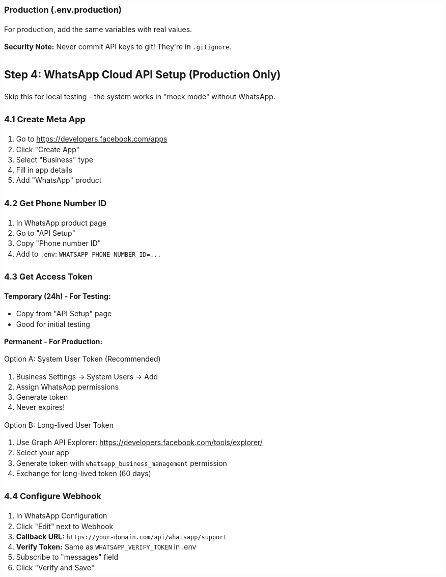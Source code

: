 ### Production (.env.production)

For production, add the same variables with real values.

**Security Note:** Never commit API keys to git! They're in `.gitignore`.

## Step 4: WhatsApp Cloud API Setup (Production Only)

Skip this for local testing - the system works in "mock mode" without WhatsApp.

### 4.1 Create Meta App

1. Go to https://developers.facebook.com/apps
2. Click "Create App"
3. Select "Business" type
4. Fill in app details
5. Add "WhatsApp" product

### 4.2 Get Phone Number ID

1. In WhatsApp product page
2. Go to "API Setup"
3. Copy "Phone number ID"
4. Add to `.env`: `WHATSAPP_PHONE_NUMBER_ID=...`

### 4.3 Get Access Token

**Temporary (24h) - For Testing:**
- Copy from "API Setup" page
- Good for initial testing

**Permanent - For Production:**

Option A: System User Token (Recommended)
1. Business Settings → System Users → Add
2. Assign WhatsApp permissions
3. Generate token
4. Never expires!

Option B: Long-lived User Token
1. Use Graph API Explorer: https://developers.facebook.com/tools/explorer/
2. Select your app
3. Generate token with `whatsapp_business_management` permission
4. Exchange for long-lived token (60 days)

### 4.4 Configure Webhook

1. In WhatsApp Configuration
2. Click "Edit" next to Webhook
3. **Callback URL:** `https://your-domain.com/api/whatsapp/support`
4. **Verify Token:** Same as `WHATSAPP_VERIFY_TOKEN` in .env
5. Subscribe to "messages" field
6. Click "Verify and Save"
